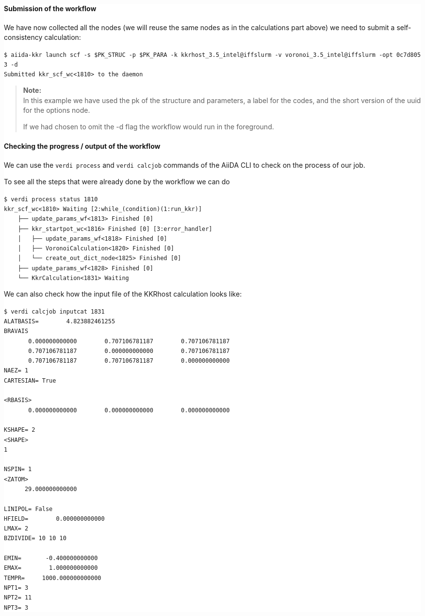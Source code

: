 #### Submission of the workflow

We have now collected all the nodes (we will reuse the same nodes as in the calculations part above) we need to submit a self-consistency calculation:
```shell
$ aiida-kkr launch scf -s $PK_STRUC -p $PK_PARA -k kkrhost_3.5_intel@iffslurm -v voronoi_3.5_intel@iffslurm -opt 0c7d8053 -d
Submitted kkr_scf_wc<1810> to the daemon
```
> __Note:__\
> In this example we have used the pk of the structure and parameters, a label for the codes, and the short version of the uuid for the options node.
> 
> If we had chosen to omit the -d flag the workflow would run in the foreground.

#### Checking the progress / output of the workflow

We can use the `verdi process`  and `verdi calcjob` commands of the AiiDA CLI to check on the process of our job.

To see all the steps that were already done by the workflow we can do
```shell
$ verdi process status 1810
kkr_scf_wc<1810> Waiting [2:while_(condition)(1:run_kkr)]
    ├── update_params_wf<1813> Finished [0]
    ├── kkr_startpot_wc<1816> Finished [0] [3:error_handler]
    │   ├── update_params_wf<1818> Finished [0]
    │   ├── VoronoiCalculation<1820> Finished [0]
    │   └── create_out_dict_node<1825> Finished [0]
    ├── update_params_wf<1828> Finished [0]
    └── KkrCalculation<1831> Waiting
```

We can also check how the input file of the KKRhost calculation looks like:
```shell
$ verdi calcjob inputcat 1831
ALATBASIS=        4.823882461255
BRAVAIS
       0.000000000000        0.707106781187        0.707106781187
       0.707106781187        0.000000000000        0.707106781187
       0.707106781187        0.707106781187        0.000000000000
NAEZ= 1
CARTESIAN= True

<RBASIS>
       0.000000000000        0.000000000000        0.000000000000

KSHAPE= 2
<SHAPE>
1

NSPIN= 1
<ZATOM>
      29.000000000000

LINIPOL= False
HFIELD=        0.000000000000
LMAX= 2
BZDIVIDE= 10 10 10

EMIN=       -0.400000000000
EMAX=        1.000000000000
TEMPR=     1000.000000000000
NPT1= 3
NPT2= 11
NPT3= 3
```